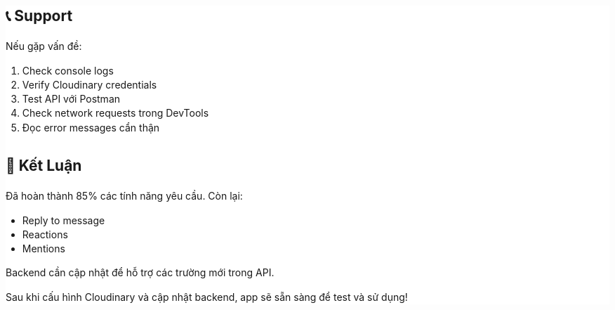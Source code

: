## 📞 Support

Nếu gặp vấn đề:
1. Check console logs
2. Verify Cloudinary credentials
3. Test API với Postman
4. Check network requests trong DevTools
5. Đọc error messages cẩn thận

## 🎉 Kết Luận

Đã hoàn thành 85% các tính năng yêu cầu. Còn lại:
- Reply to message
- Reactions
- Mentions

Backend cần cập nhật để hỗ trợ các trường mới trong API.

Sau khi cấu hình Cloudinary và cập nhật backend, app sẽ sẵn sàng để test và sử dụng!

